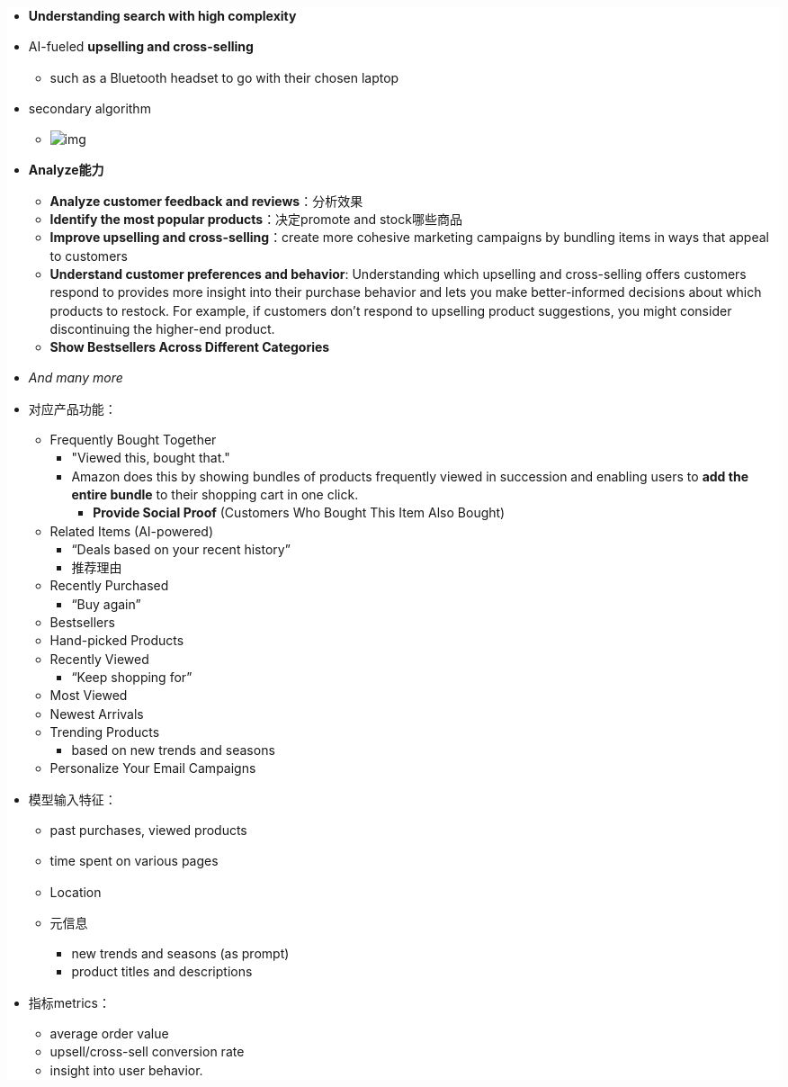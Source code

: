   * **Understanding search with high complexity**
  * AI-fueled **upselling and cross-selling**
    * such as a Bluetooth headset to go with their chosen laptop
  * secondary algorithm
    * ![img](https://cdn.prod.website-files.com/663e17fff238bd97b0a022cd/6645d914bd140fa3afeac447_Img_14_1_1344x.png)
  * **Analyze能力**
    * **Analyze customer feedback and reviews**：分析效果
    * **Identify the most popular products**：决定promote and stock哪些商品
    * **Improve upselling and cross-selling**：create more cohesive marketing campaigns by bundling items in ways that appeal to customers
    * **Understand customer preferences and behavior**: Understanding which upselling and cross-selling offers customers respond to provides more insight into their purchase behavior and lets you make better-informed decisions about which products to restock. For example, if customers don’t respond to upselling product suggestions, you might consider discontinuing the higher-end product.
    * **Show Bestsellers Across Different Categories**
  * *And many more*
* 对应产品功能：
  * Frequently Bought Together
    * "Viewed this, bought that."
    * Amazon does this by showing bundles of products frequently viewed in succession and enabling users to **add the entire bundle** to their shopping cart in one click.
      * **Provide Social Proof**  (Customers Who Bought This Item Also Bought)
  * Related Items (AI-powered)
    * “Deals based on your recent history”
    * 推荐理由
  * Recently Purchased
    * “Buy again”
  * Bestsellers
  * Hand-picked Products
  * Recently Viewed
    * “Keep shopping for”
  * Most Viewed
  * Newest Arrivals
  * Trending Products
    * based on new trends and seasons
  * Personalize Your Email Campaigns

* 模型输入特征：

  * past purchases, viewed products
  * time spent on various pages
  * Location

  * 元信息
    * new trends and seasons (as prompt)
    * product titles and descriptions

* 指标metrics：

  * average order value
  * upsell/cross-sell conversion rate
  * insight into user behavior.
